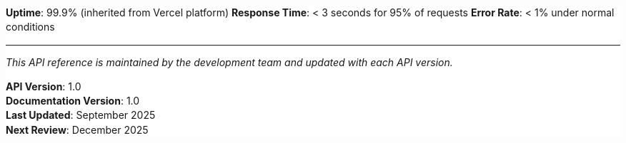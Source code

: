 **Uptime**: 99.9% (inherited from Vercel platform)
**Response Time**: < 3 seconds for 95% of requests
**Error Rate**: < 1% under normal conditions

---

*This API reference is maintained by the development team and updated with each API version.*

**API Version**: 1.0  
**Documentation Version**: 1.0  
**Last Updated**: September 2025  
**Next Review**: December 2025